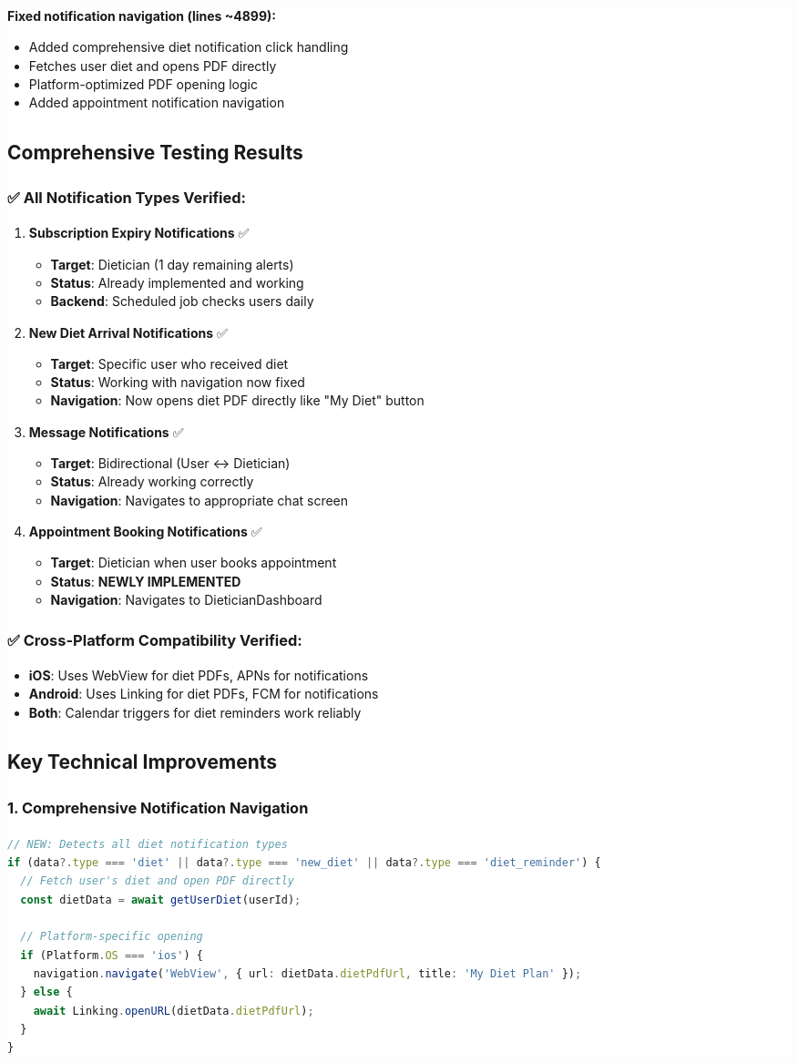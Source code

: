 **Fixed notification navigation (lines ~4899):**
- Added comprehensive diet notification click handling
- Fetches user diet and opens PDF directly
- Platform-optimized PDF opening logic
- Added appointment notification navigation

## Comprehensive Testing Results

### ✅ **All Notification Types Verified:**

1. **Subscription Expiry Notifications** ✅
   - **Target**: Dietician (1 day remaining alerts)
   - **Status**: Already implemented and working
   - **Backend**: Scheduled job checks users daily

2. **New Diet Arrival Notifications** ✅
   - **Target**: Specific user who received diet
   - **Status**: Working with navigation now fixed
   - **Navigation**: Now opens diet PDF directly like "My Diet" button

3. **Message Notifications** ✅
   - **Target**: Bidirectional (User ↔ Dietician)
   - **Status**: Already working correctly
   - **Navigation**: Navigates to appropriate chat screen

4. **Appointment Booking Notifications** ✅
   - **Target**: Dietician when user books appointment
   - **Status**: **NEWLY IMPLEMENTED**
   - **Navigation**: Navigates to DieticianDashboard

### ✅ **Cross-Platform Compatibility Verified:**
- **iOS**: Uses WebView for diet PDFs, APNs for notifications
- **Android**: Uses Linking for diet PDFs, FCM for notifications
- **Both**: Calendar triggers for diet reminders work reliably

## Key Technical Improvements

### 1. **Comprehensive Notification Navigation**
```typescript
// NEW: Detects all diet notification types
if (data?.type === 'diet' || data?.type === 'new_diet' || data?.type === 'diet_reminder') {
  // Fetch user's diet and open PDF directly
  const dietData = await getUserDiet(userId);
  
  // Platform-specific opening
  if (Platform.OS === 'ios') {
    navigation.navigate('WebView', { url: dietData.dietPdfUrl, title: 'My Diet Plan' });
  } else {
    await Linking.openURL(dietData.dietPdfUrl);
  }
}
```
